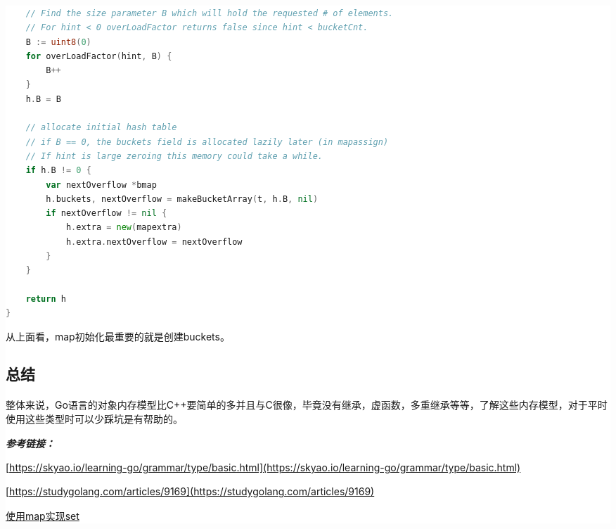 ```Go
	// Find the size parameter B which will hold the requested # of elements.
	// For hint < 0 overLoadFactor returns false since hint < bucketCnt.
	B := uint8(0)
	for overLoadFactor(hint, B) {
		B++
	}
	h.B = B

	// allocate initial hash table
	// if B == 0, the buckets field is allocated lazily later (in mapassign)
	// If hint is large zeroing this memory could take a while.
	if h.B != 0 {
		var nextOverflow *bmap
		h.buckets, nextOverflow = makeBucketArray(t, h.B, nil)
		if nextOverflow != nil {
			h.extra = new(mapextra)
			h.extra.nextOverflow = nextOverflow
		}
	}

	return h
}
```
从上面看，map初始化最重要的就是创建buckets。

总结
--------
整体来说，Go语言的对象内存模型比C++要简单的多并且与C很像，毕竟没有继承，虚函数，多重继承等等，了解这些内存模型，对于平时使用这些类型时可以少踩坑是有帮助的。


***参考链接：***

[https://skyao.io/learning-go/grammar/type/basic.html](https://skyao.io/learning-go/grammar/type/basic.html)

[https://studygolang.com/articles/9169](https://studygolang.com/articles/9169)

[使用map实现set](https://juejin.im/post/5ceffeddf265da1bc8540df5)




